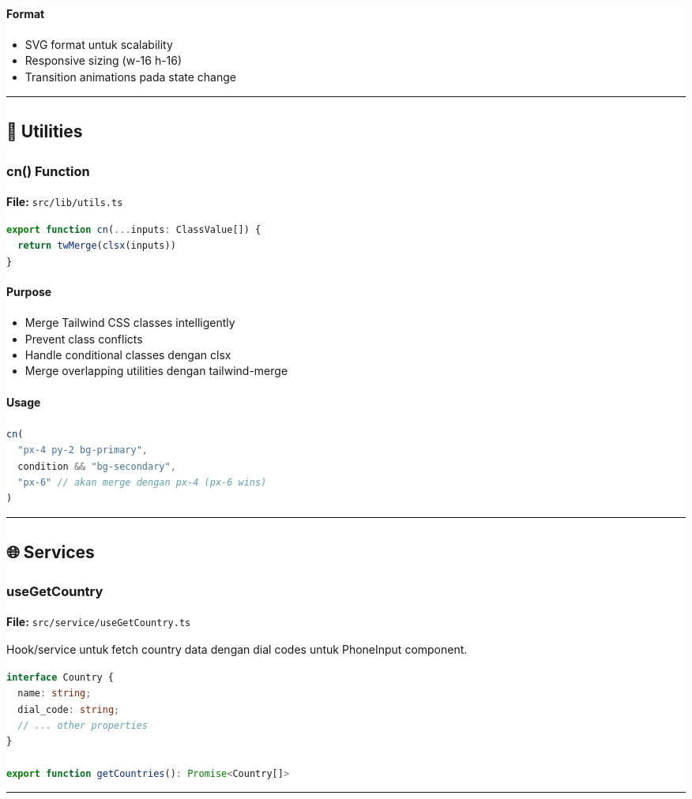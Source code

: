 #### Format
- SVG format untuk scalability
- Responsive sizing (w-16 h-16)
- Transition animations pada state change

---

## 🔧 Utilities

### cn() Function
**File:** `src/lib/utils.ts`

```typescript
export function cn(...inputs: ClassValue[]) {
  return twMerge(clsx(inputs))
}
```

#### Purpose
- Merge Tailwind CSS classes intelligently
- Prevent class conflicts
- Handle conditional classes dengan clsx
- Merge overlapping utilities dengan tailwind-merge

#### Usage
```typescript
cn(
  "px-4 py-2 bg-primary",
  condition && "bg-secondary",
  "px-6" // akan merge dengan px-4 (px-6 wins)
)
```

---

## 🌐 Services

### useGetCountry
**File:** `src/service/useGetCountry.ts`

Hook/service untuk fetch country data dengan dial codes untuk PhoneInput component.

```typescript
interface Country {
  name: string;
  dial_code: string;
  // ... other properties
}

export function getCountries(): Promise<Country[]>
```

---